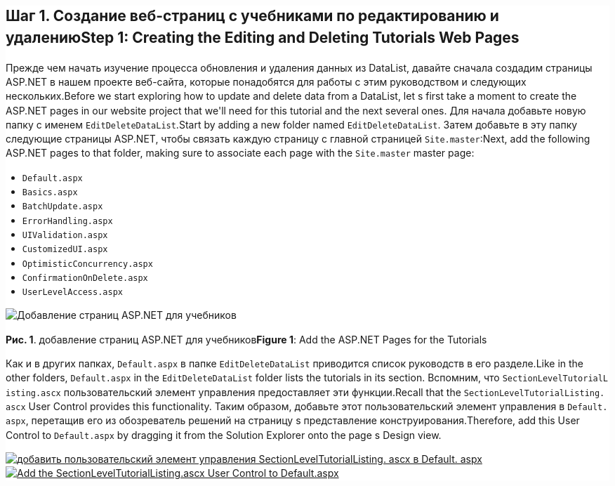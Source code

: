 ## <a name="step-1-creating-the-editing-and-deleting-tutorials-web-pages"></a><span data-ttu-id="e30ed-120">Шаг 1. Создание веб-страниц с учебниками по редактированию и удалению</span><span class="sxs-lookup"><span data-stu-id="e30ed-120">Step 1: Creating the Editing and Deleting Tutorials Web Pages</span></span>

<span data-ttu-id="e30ed-121">Прежде чем начать изучение процесса обновления и удаления данных из DataList, давайте сначала создадим страницы ASP.NET в нашем проекте веб-сайта, которые понадобятся для работы с этим руководством и следующих нескольких.</span><span class="sxs-lookup"><span data-stu-id="e30ed-121">Before we start exploring how to update and delete data from a DataList, let s first take a moment to create the ASP.NET pages in our website project that we'll need for this tutorial and the next several ones.</span></span> <span data-ttu-id="e30ed-122">Для начала добавьте новую папку с именем `EditDeleteDataList`.</span><span class="sxs-lookup"><span data-stu-id="e30ed-122">Start by adding a new folder named `EditDeleteDataList`.</span></span> <span data-ttu-id="e30ed-123">Затем добавьте в эту папку следующие страницы ASP.NET, чтобы связать каждую страницу с главной страницей `Site.master`:</span><span class="sxs-lookup"><span data-stu-id="e30ed-123">Next, add the following ASP.NET pages to that folder, making sure to associate each page with the `Site.master` master page:</span></span>

- `Default.aspx`
- `Basics.aspx`
- `BatchUpdate.aspx`
- `ErrorHandling.aspx`
- `UIValidation.aspx`
- `CustomizedUI.aspx`
- `OptimisticConcurrency.aspx`
- `ConfirmationOnDelete.aspx`
- `UserLevelAccess.aspx`

![Добавление страниц ASP.NET для учебников](an-overview-of-editing-and-deleting-data-in-the-datalist-vb/_static/image1.png)

<span data-ttu-id="e30ed-125">**Рис. 1**. добавление страниц ASP.NET для учебников</span><span class="sxs-lookup"><span data-stu-id="e30ed-125">**Figure 1**: Add the ASP.NET Pages for the Tutorials</span></span>

<span data-ttu-id="e30ed-126">Как и в других папках, `Default.aspx` в папке `EditDeleteDataList` приводится список руководств в его разделе.</span><span class="sxs-lookup"><span data-stu-id="e30ed-126">Like in the other folders, `Default.aspx` in the `EditDeleteDataList` folder lists the tutorials in its section.</span></span> <span data-ttu-id="e30ed-127">Вспомним, что `SectionLevelTutorialListing.ascx` пользовательский элемент управления предоставляет эти функции.</span><span class="sxs-lookup"><span data-stu-id="e30ed-127">Recall that the `SectionLevelTutorialListing.ascx` User Control provides this functionality.</span></span> <span data-ttu-id="e30ed-128">Таким образом, добавьте этот пользовательский элемент управления в `Default.aspx`, перетащив его из обозреватель решений на страницу s представление конструирования.</span><span class="sxs-lookup"><span data-stu-id="e30ed-128">Therefore, add this User Control to `Default.aspx` by dragging it from the Solution Explorer onto the page s Design view.</span></span>

<span data-ttu-id="e30ed-129">[![добавить пользовательский элемент управления SectionLevelTutorialListing. ascx в Default. aspx](an-overview-of-editing-and-deleting-data-in-the-datalist-vb/_static/image3.png)](an-overview-of-editing-and-deleting-data-in-the-datalist-vb/_static/image2.png)</span><span class="sxs-lookup"><span data-stu-id="e30ed-129">[![Add the SectionLevelTutorialListing.ascx User Control to Default.aspx](an-overview-of-editing-and-deleting-data-in-the-datalist-vb/_static/image3.png)](an-overview-of-editing-and-deleting-data-in-the-datalist-vb/_static/image2.png)</span></span>

